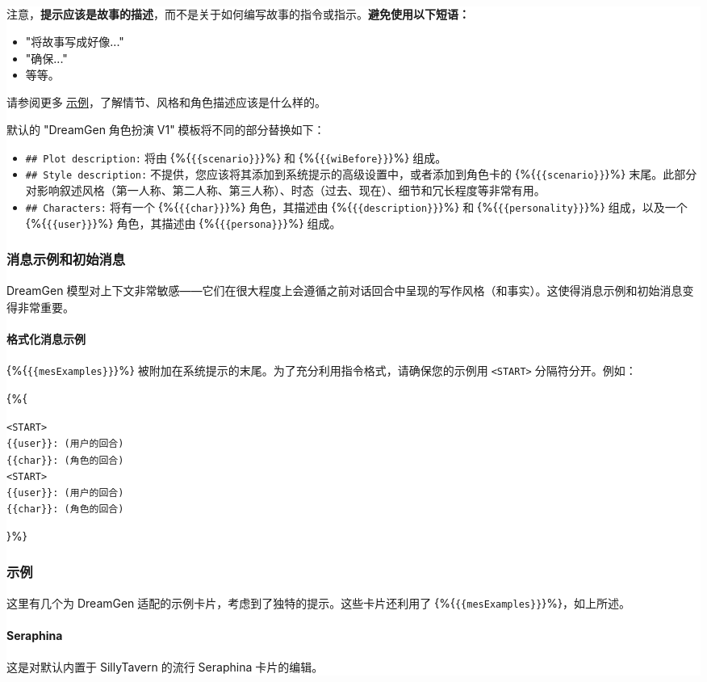 注意，**提示应该是故事的描述**，而不是关于如何编写故事的指令或指示。**避免使用以下短语：**

-   "将故事写成好像..."
-   "确保..."
-   等等。

请参阅更多 [示例](https://dreamgen.com/docs/models/opus/v1#task-story-writing)，了解情节、风格和角色描述应该是什么样的。

默认的 "DreamGen 角色扮演 V1" 模板将不同的部分替换如下：

-   `## Plot description:` 将由 {%{`{{scenario}}`}%} 和 {%{`{{wiBefore}}`}%} 组成。
-   `## Style description:` 不提供，您应该将其添加到系统提示的高级设置中，或者添加到角色卡的 {%{`{{scenario}}`}%} 末尾。此部分对影响叙述风格（第一人称、第二人称、第三人称）、时态（过去、现在）、细节和冗长程度等非常有用。
-   `## Characters:` 将有一个 {%{`{{char}}`}%} 角色，其描述由 {%{`{{description}}`}%} 和 {%{`{{personality}}`}%} 组成，以及一个 {%{`{{user}}`}%} 角色，其描述由 {%{`{{persona}}`}%} 组成。

### 消息示例和初始消息

DreamGen 模型对上下文非常敏感——它们在很大程度上会遵循之前对话回合中呈现的写作风格（和事实）。这使得消息示例和初始消息变得非常重要。

#### 格式化消息示例

{%{`{{mesExamples}}`}%} 被附加在系统提示的末尾。为了充分利用指令格式，请确保您的示例用 `<START>` 分隔符分开。例如：

{%{

```
<START>
{{user}}: (用户的回合)
{{char}}: (角色的回合)
<START>
{{user}}: (用户的回合)
{{char}}: (角色的回合)
```

}%}

### 示例

这里有几个为 DreamGen 适配的示例卡片，考虑到了独特的提示。这些卡片还利用了 {%{`{{mesExamples}}`}%}，如上所述。

#### Seraphina

这是对默认内置于 SillyTavern 的流行 Seraphina 卡片的编辑。

<div style="width:200px;">

